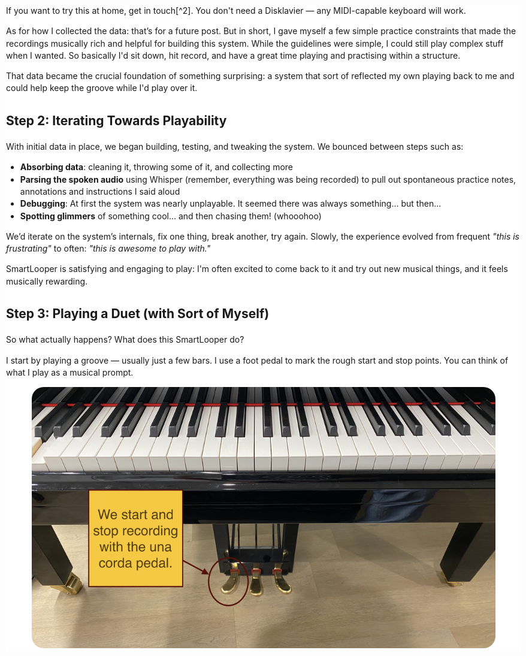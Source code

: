   </figcaption>
</figure>
If you want to try this at home, get in touch[^2]. You don't need a Disklavier — any MIDI-capable keyboard will work.

As for how I collected the data: that’s for a future post. But in short, I gave myself a few simple practice constraints that made the recordings musically rich and helpful for building this system. While the guidelines were simple, I could still play complex stuff when I wanted. So basically I'd sit down, hit record, and have a great time playing and practising within a structure.

That data became the crucial foundation of something surprising: a system that sort of reflected my own playing back to me and could help keep the groove while I'd play over it.

## Step 2: Iterating Towards Playability



With initial data in place, we began building, testing, and tweaking the system.  We bounced between steps such as:

- **Absorbing data**: cleaning it, throwing some of it, and collecting more
- **Parsing the spoken audio** using Whisper (remember, everything was being recorded) to pull out spontaneous practice notes, annotations and instructions I said aloud
- **Debugging**: At first the system was nearly unplayable. It seemed there was always something... but then...
- **Spotting glimmers** of something cool... and then chasing them! (whooohoo)

We’d iterate on the system’s internals, fix one thing, break another, try again. Slowly, the experience evolved from frequent *"this is frustrating"* to often: *"this is awesome to play with."*  

SmartLooper is satisfying and engaging to play: I'm often excited to come back to it and try out new musical things, and it feels musically rewarding. 

## Step 3: Playing a Duet (with Sort of Myself)

So what actually happens? What does this SmartLooper do?

I start by playing a groove — usually just a few bars. I use a foot pedal to mark the rough start and stop points. You can think of what I play as a musical prompt.


<figure style="text-align: center; margin: 1em 0;">
  <img src="/assets/images/pedal_circled_brown.jpeg" alt="Pedal Setp" style="max-width: 90%; border-radius: 20px;">

[^1]: The current version of the system was created by Finlay Miller, Chandramouli Shama Sastry, Sri Harsha Dumpala, Scott Lowe, Dani Oore, and myself. I wrote this post with their feedback, so even though it's a first person account, the post can be cited as: Sageev Oore, Finlay Miller, Chandramouli Shama Sastry, Sri Harsha Dumpala, Dani Oore, Scott Lowe, "Introducing A Musician-Designed Smart Looper", Blog Post, https://osageev.github.io/introducing-smartlooper/, 2025-06-15
[^2]: <a href="mailto:&#111;&#115;&#097;&#103;&#101;&#101;&#118;&#064;&#103;&#109;&#097;&#105;&#108;&#046;&#099;&#111;&#109;?subject=DK%20demo%20question%20from%20blogpost">Email me</a>
